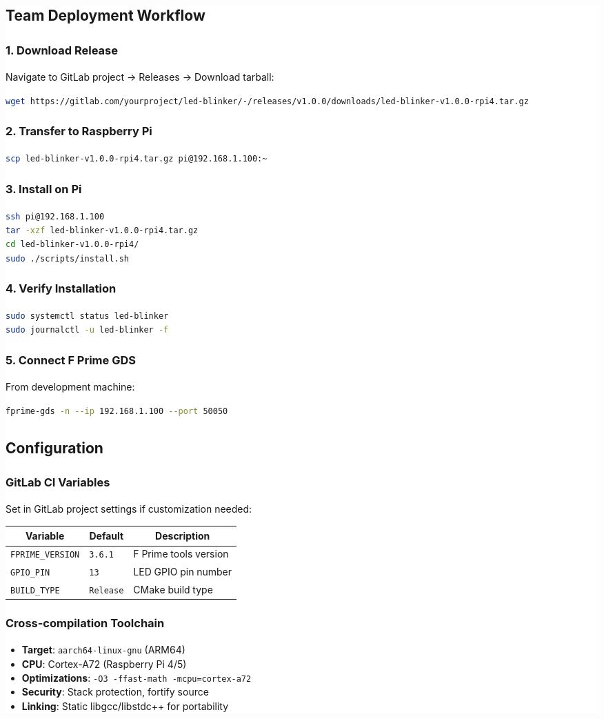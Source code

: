 ## Team Deployment Workflow

### 1. Download Release
Navigate to GitLab project → Releases → Download tarball:
```bash
wget https://gitlab.com/yourproject/led-blinker/-/releases/v1.0.0/downloads/led-blinker-v1.0.0-rpi4.tar.gz
```

### 2. Transfer to Raspberry Pi
```bash
scp led-blinker-v1.0.0-rpi4.tar.gz pi@192.168.1.100:~
```

### 3. Install on Pi
```bash
ssh pi@192.168.1.100
tar -xzf led-blinker-v1.0.0-rpi4.tar.gz
cd led-blinker-v1.0.0-rpi4/
sudo ./scripts/install.sh
```

### 4. Verify Installation
```bash
sudo systemctl status led-blinker
sudo journalctl -u led-blinker -f
```

### 5. Connect F Prime GDS
From development machine:
```bash
fprime-gds -n --ip 192.168.1.100 --port 50050
```

## Configuration

### GitLab CI Variables
Set in GitLab project settings if customization needed:

| Variable | Default | Description |
|----------|---------|-------------|
| `FPRIME_VERSION` | `3.6.1` | F Prime tools version |
| `GPIO_PIN` | `13` | LED GPIO pin number |
| `BUILD_TYPE` | `Release` | CMake build type |

### Cross-compilation Toolchain
- **Target**: `aarch64-linux-gnu` (ARM64)
- **CPU**: Cortex-A72 (Raspberry Pi 4/5)
- **Optimizations**: `-O3 -ffast-math -mcpu=cortex-a72`
- **Security**: Stack protection, fortify source
- **Linking**: Static libgcc/libstdc++ for portability
